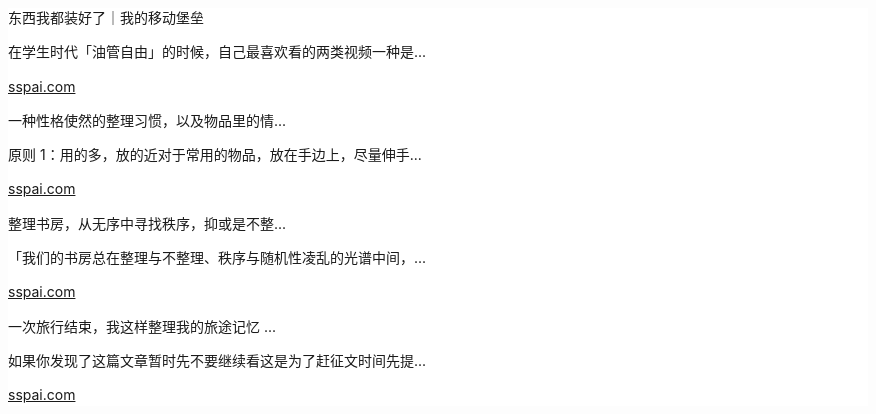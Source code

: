 东西我都装好了｜我的移动堡垒

在学生时代「油管自由」的时候，自己最喜欢看的两类视频一种是...

[sspai.com](https://sspai.com/post/66253)

一种性格使然的整理习惯，以及物品里的情...

原则 1：用的多，放的近对于常用的物品，放在手边上，尽量伸手...

[sspai.com](https://sspai.com/post/66574)

整理书房，从无序中寻找秩序，抑或是不整...

「我们的书房总在整理与不整理、秩序与随机性凌乱的光谱中间，...

[sspai.com](https://sspai.com/post/66809)

一次旅行结束，我这样整理我的旅途记忆 ...

如果你发现了这篇文章暂时先不要继续看这是为了赶征文时间先提...

[sspai.com](https://sspai.com/post/66929)